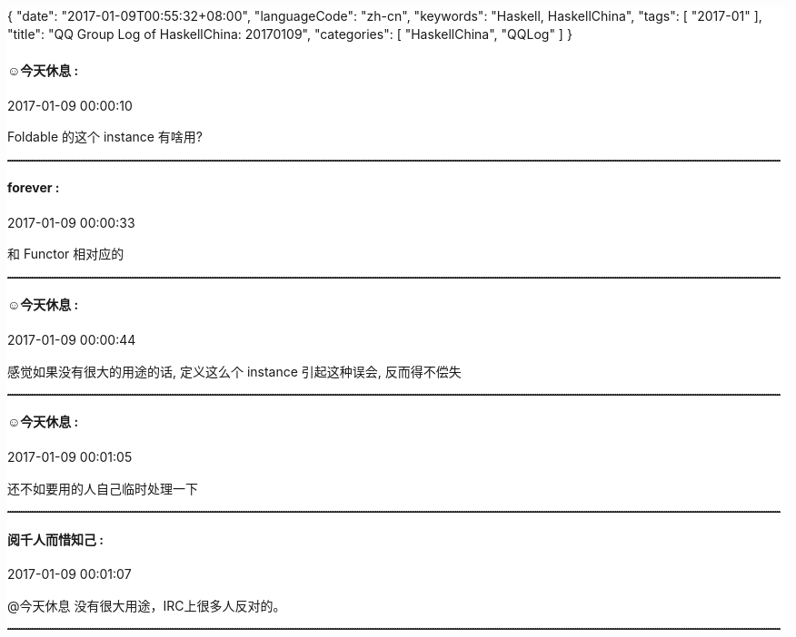 {
  "date": "2017-01-09T00:55:32+08:00",
  "languageCode": "zh-cn",
  "keywords": "Haskell, HaskellChina",
  "tags": [
    "2017-01"
  ],
  "title": "QQ Group Log of HaskellChina: 20170109",
  "categories": [
    "HaskellChina", "QQLog"
  ]
}



#### ☺今天休息 :

<span class="article-duration">2017-01-09 00:00:10</span>

Foldable 的这个 instance 有啥用?

<hr style="border-top: 1px dotted grey;width:99%"/>



#### forever :

<span class="article-duration">2017-01-09 00:00:33</span>

和 Functor 相对应的

<hr style="border-top: 1px dotted grey;width:99%"/>



#### ☺今天休息 :

<span class="article-duration">2017-01-09 00:00:44</span>

感觉如果没有很大的用途的话, 定义这么个 instance 引起这种误会, 反而得不偿失

<hr style="border-top: 1px dotted grey;width:99%"/>



#### ☺今天休息 :

<span class="article-duration">2017-01-09 00:01:05</span>

还不如要用的人自己临时处理一下

<hr style="border-top: 1px dotted grey;width:99%"/>



#### 阅千人而惜知己 :

<span class="article-duration">2017-01-09 00:01:07</span>

@今天休息 没有很大用途，IRC上很多人反对的。

<hr style="border-top: 1px dotted grey;width:99%"/>
